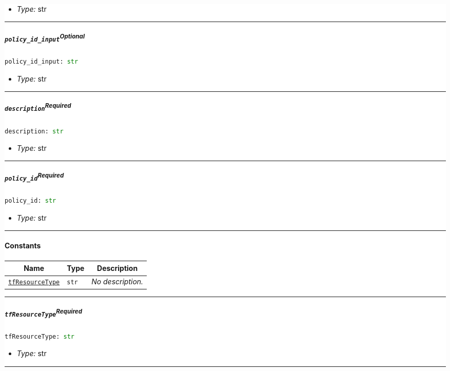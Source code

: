 - *Type:* str

---

##### `policy_id_input`<sup>Optional</sup> <a name="policy_id_input" id="rhizo-co-terraform-provider-lacework.policyException.PolicyException.property.policyIdInput"></a>

```python
policy_id_input: str
```

- *Type:* str

---

##### `description`<sup>Required</sup> <a name="description" id="rhizo-co-terraform-provider-lacework.policyException.PolicyException.property.description"></a>

```python
description: str
```

- *Type:* str

---

##### `policy_id`<sup>Required</sup> <a name="policy_id" id="rhizo-co-terraform-provider-lacework.policyException.PolicyException.property.policyId"></a>

```python
policy_id: str
```

- *Type:* str

---

#### Constants <a name="Constants" id="Constants"></a>

| **Name** | **Type** | **Description** |
| --- | --- | --- |
| <code><a href="#rhizo-co-terraform-provider-lacework.policyException.PolicyException.property.tfResourceType">tfResourceType</a></code> | <code>str</code> | *No description.* |

---

##### `tfResourceType`<sup>Required</sup> <a name="tfResourceType" id="rhizo-co-terraform-provider-lacework.policyException.PolicyException.property.tfResourceType"></a>

```python
tfResourceType: str
```

- *Type:* str

---